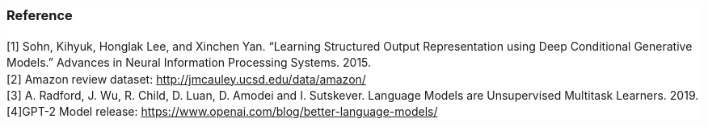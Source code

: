### **Reference**
[1] Sohn, Kihyuk, Honglak Lee, and Xinchen Yan. “Learning Structured Output Representation using Deep Conditional Generative Models.” Advances in Neural Information Processing Systems. 2015.  
[2] Amazon review dataset: http://jmcauley.ucsd.edu/data/amazon/   
[3] A. Radford, J. Wu, R. Child, D. Luan, D. Amodei and I. Sutskever. Language Models are Unsupervised Multitask Learners. 2019.  
[4]GPT-2 Model release: https://www.openai.com/blog/better-language-models/  



